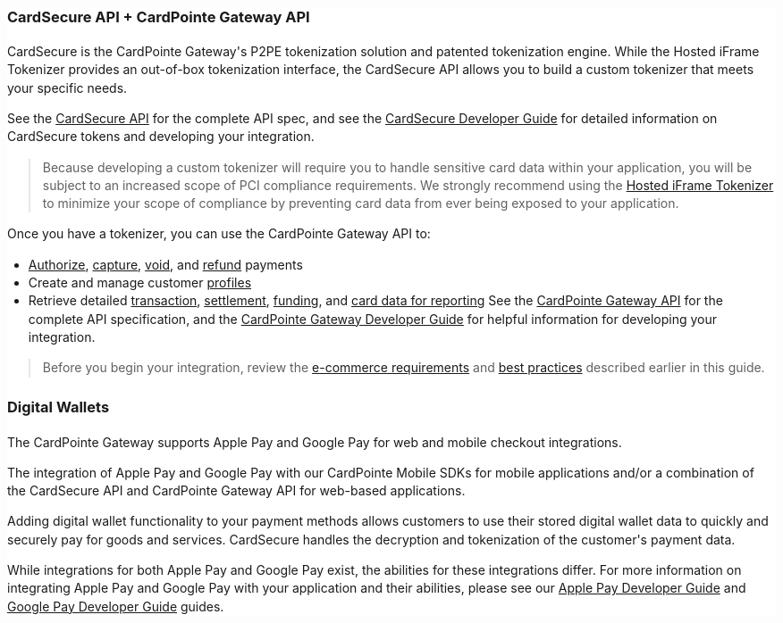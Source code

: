 ### CardSecure API + CardPointe Gateway API 

CardSecure is the CardPointe Gateway's P2PE tokenization solution and patented tokenization engine. While the Hosted iFrame Tokenizer provides an out-of-box tokenization interface, the CardSecure API allows you to build a custom tokenizer that meets your specific needs. 

See the [CardSecure API](?path=docs/APIs/CardSecureAPI.md) for the complete API spec, and see the [CardSecure Developer Guide](?path=docs/documentation/CardSecure.md) for detailed information on CardSecure tokens and developing your integration.


> Because developing a custom tokenizer will require you to handle sensitive card data within your application, you will be subject to an increased scope of PCI compliance requirements. We strongly recommend using the [Hosted iFrame Tokenizer](?path=docs/documentation/HostediFrameTokenizer.md) to minimize your scope of compliance by preventing card data from ever being exposed to your application.

Once you have a tokenizer, you can use the CardPointe Gateway API to:

- [Authorize](../api/?type=post&path=/cardconnect/rest/auth), [capture](../api/?type=post&path=/cardconnect/rest/capture), [void](../api/?type=post&path=/cardconnect/rest/void), and [refund](../api/?type=post&path=/cardconnect/rest/refund) payments
- Create and manage customer [profiles](../api/?type=post&path=/cardconnect/rest/profile/)
- Retrieve detailed [transaction](../api/?type=get&path=/cardconnect/rest/inquire), [settlement](../api/?type=get&path=/cardconnect/rest/settlestat), [funding](../api/?type=get&path=/cardconnect/rest/funding), and [card data for reporting](../api/?type=get&path=/cardconnect/rest/bin/{merchid}/{token})
See the [CardPointe Gateway API](?path=docs/APIs/CardPointeGatewayAPI.md) for the complete API specification, and the [CardPointe Gateway Developer Guide](?path=docs/documentation/CardPointeGatewayDeveloperGuides.md) for helpful information for developing your integration.


> Before you begin your integration, review the [e-commerce requirements](#e-commerce-requirements) and [best practices](#e-commerce-requirements) described earlier in this guide.

### Digital Wallets

The CardPointe Gateway supports Apple Pay and Google Pay for web and mobile checkout integrations.

The integration of Apple Pay and Google Pay with our CardPointe Mobile SDKs for mobile applications and/or a combination of the CardSecure API and CardPointe Gateway API for web-based applications. 

Adding digital wallet functionality to your payment methods allows customers to use their stored digital wallet data to quickly and securely pay for goods and services. CardSecure handles the decryption and tokenization of the customer's payment data.

While integrations for both Apple Pay and Google Pay exist, the abilities for these integrations differ. For more information on integrating Apple Pay and Google Pay with your application and their abilities, please see our [Apple Pay Developer Guide](?path=docs/documentation/ApplePayDeveloperGuide.md) and [Google Pay Developer Guide](?path=docs/documentation/GooglePayDeveloperGuide.md) guides.
